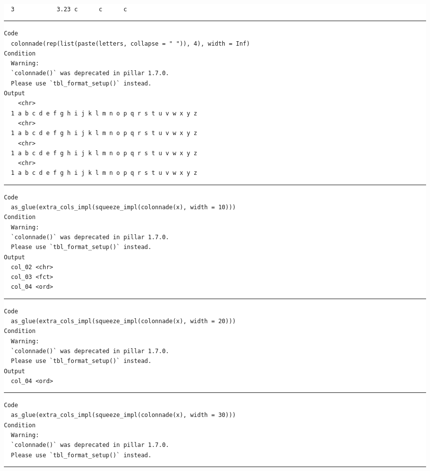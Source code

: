      3            3.23 c      c      c     

---

    Code
      colonnade(rep(list(paste(letters, collapse = " ")), 4), width = Inf)
    Condition
      Warning:
      `colonnade()` was deprecated in pillar 1.7.0.
      Please use `tbl_format_setup()` instead.
    Output
        <chr>                                              
      1 a b c d e f g h i j k l m n o p q r s t u v w x y z
        <chr>                                              
      1 a b c d e f g h i j k l m n o p q r s t u v w x y z
        <chr>                                              
      1 a b c d e f g h i j k l m n o p q r s t u v w x y z
        <chr>                                              
      1 a b c d e f g h i j k l m n o p q r s t u v w x y z

---

    Code
      as_glue(extra_cols_impl(squeeze_impl(colonnade(x), width = 10)))
    Condition
      Warning:
      `colonnade()` was deprecated in pillar 1.7.0.
      Please use `tbl_format_setup()` instead.
    Output
      col_02 <chr>
      col_03 <fct>
      col_04 <ord>

---

    Code
      as_glue(extra_cols_impl(squeeze_impl(colonnade(x), width = 20)))
    Condition
      Warning:
      `colonnade()` was deprecated in pillar 1.7.0.
      Please use `tbl_format_setup()` instead.
    Output
      col_04 <ord>

---

    Code
      as_glue(extra_cols_impl(squeeze_impl(colonnade(x), width = 30)))
    Condition
      Warning:
      `colonnade()` was deprecated in pillar 1.7.0.
      Please use `tbl_format_setup()` instead.

---
